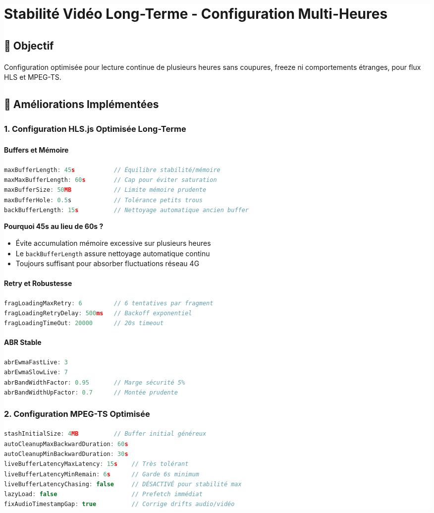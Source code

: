 # Stabilité Vidéo Long-Terme - Configuration Multi-Heures

## 🎯 Objectif

Configuration optimisée pour lecture continue de plusieurs heures sans coupures, freeze ni comportements étranges, pour flux HLS et MPEG-TS.

## 🔧 Améliorations Implémentées

### 1. Configuration HLS.js Optimisée Long-Terme

#### Buffers et Mémoire
```javascript
maxBufferLength: 45s           // Équilibre stabilité/mémoire
maxMaxBufferLength: 60s        // Cap pour éviter saturation
maxBufferSize: 50MB            // Limite mémoire prudente
maxBufferHole: 0.5s            // Tolérance petits trous
backBufferLength: 15s          // Nettoyage automatique ancien buffer
```

**Pourquoi 45s au lieu de 60s ?**
- Évite accumulation mémoire excessive sur plusieurs heures
- Le `backBufferLength` assure nettoyage automatique continu
- Toujours suffisant pour absorber fluctuations réseau 4G

#### Retry et Robustesse
```javascript
fragLoadingMaxRetry: 6         // 6 tentatives par fragment
fragLoadingRetryDelay: 500ms   // Backoff exponentiel
fragLoadingTimeOut: 20000      // 20s timeout
```

#### ABR Stable
```javascript
abrEwmaFastLive: 3
abrEwmaSlowLive: 7
abrBandWidthFactor: 0.95       // Marge sécurité 5%
abrBandWidthUpFactor: 0.7      // Montée prudente
```

### 2. Configuration MPEG-TS Optimisée

```javascript
stashInitialSize: 4MB          // Buffer initial généreux
autoCleanupMaxBackwardDuration: 60s
autoCleanupMinBackwardDuration: 30s
liveBufferLatencyMaxLatency: 15s    // Très tolérant
liveBufferLatencyMinRemain: 6s      // Garde 6s minimum
liveBufferLatencyChasing: false     // DÉSACTIVÉ pour stabilité max
lazyLoad: false                     // Prefetch immédiat
fixAudioTimestampGap: true          // Corrige drifts audio/vidéo
```
